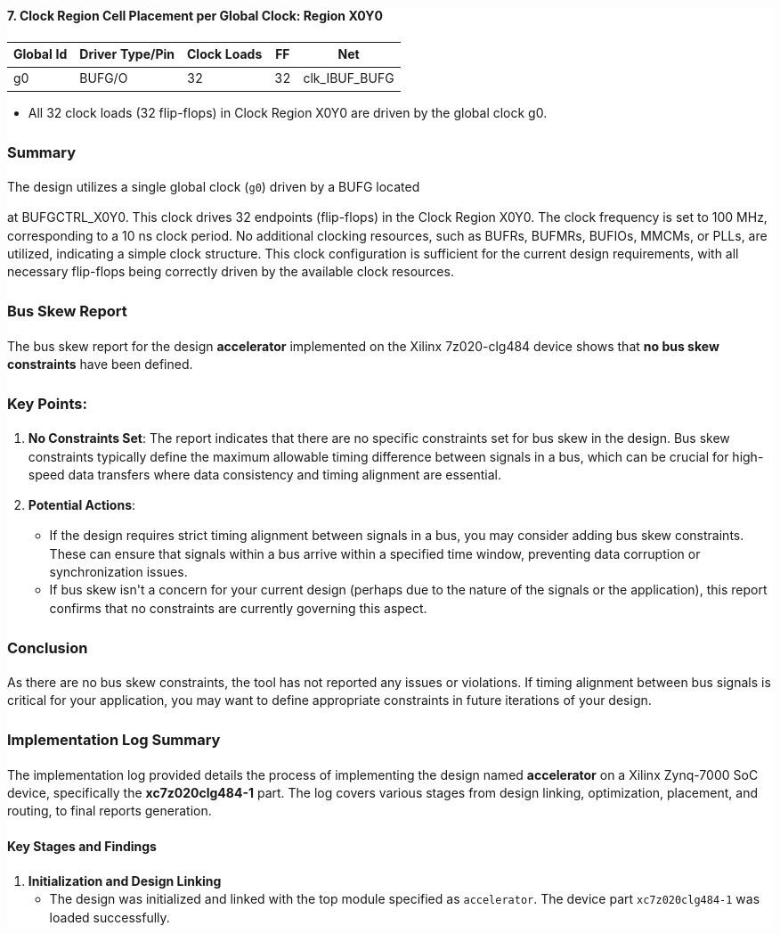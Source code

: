 #### 7. Clock Region Cell Placement per Global Clock: Region X0Y0

| Global Id | Driver Type/Pin | Clock Loads | FF | Net           |
|-----------|-----------------|-------------|----|---------------|
| g0        | BUFG/O          | 32          | 32 | clk_IBUF_BUFG |

- All 32 clock loads (32 flip-flops) in Clock Region X0Y0 are driven by the global clock g0.

### Summary

The design utilizes a single global clock (`g0`) driven by a BUFG located

 at BUFGCTRL_X0Y0. This clock drives 32 endpoints (flip-flops) in the Clock Region X0Y0. The clock frequency is set to 100 MHz, corresponding to a 10 ns clock period. No additional clocking resources, such as BUFRs, BUFMRs, BUFIOs, MMCMs, or PLLs, are utilized, indicating a simple clock structure. This clock configuration is sufficient for the current design requirements, with all necessary flip-flops being correctly driven by the available clock resources.

### Bus Skew Report

The bus skew report for the design **accelerator** implemented on the Xilinx 7z020-clg484 device shows that **no bus skew constraints** have been defined.

### Key Points:

1. **No Constraints Set**: The report indicates that there are no specific constraints set for bus skew in the design. Bus skew constraints typically define the maximum allowable timing difference between signals in a bus, which can be crucial for high-speed data transfers where data consistency and timing alignment are essential.

2. **Potential Actions**: 
   - If the design requires strict timing alignment between signals in a bus, you may consider adding bus skew constraints. These can ensure that signals within a bus arrive within a specified time window, preventing data corruption or synchronization issues.
   - If bus skew isn't a concern for your current design (perhaps due to the nature of the signals or the application), this report confirms that no constraints are currently governing this aspect.

### Conclusion

As there are no bus skew constraints, the tool has not reported any issues or violations. If timing alignment between bus signals is critical for your application, you may want to define appropriate constraints in future iterations of your design.

### Implementation Log Summary

The implementation log provided details the process of implementing the design named **accelerator** on a Xilinx Zynq-7000 SoC device, specifically the **xc7z020clg484-1** part. The log covers various stages from design linking, optimization, placement, and routing, to final reports generation.

#### Key Stages and Findings

1. **Initialization and Design Linking**
   - The design was initialized and linked with the top module specified as `accelerator`. The device part `xc7z020clg484-1` was loaded successfully.
